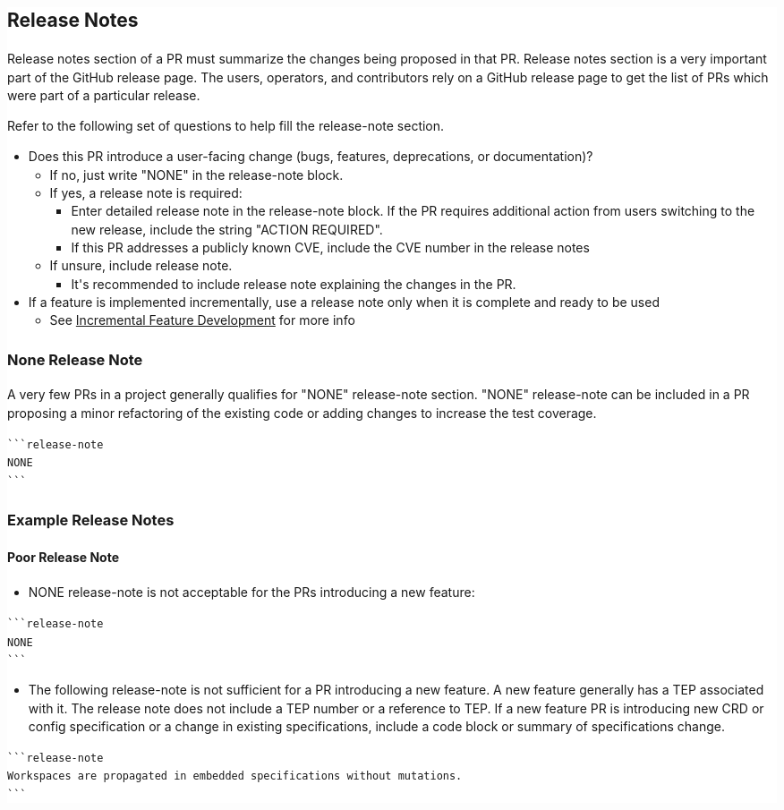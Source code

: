 ## Release Notes

Release notes section of a PR must summarize the changes being proposed in that PR.
Release notes section is a very important part of the GitHub release page. The users,
operators, and contributors rely on a GitHub release page to get the list of PRs which were
part of a particular release.

Refer to the following set of questions to help fill the release-note section.

* Does this PR introduce a user-facing change (bugs, features, deprecations, or documentation)?
  * If no, just write "NONE" in the release-note block.
  * If yes, a release note is required:
    * Enter detailed release note in the release-note block. If the PR requires additional action from users switching to the new release, include the string "ACTION REQUIRED".
    * If this PR addresses a publicly known CVE, include the CVE number in the release notes
  * If unsure, include release note.
    * It's recommended to include release note explaining the changes in the PR.
* If a feature is implemented incrementally, use a release note only when it is complete and ready to be used
  * See [Incremental Feature Development](#incremental-feature-development) for more info

### None Release Note

A very few PRs in a project generally qualifies for "NONE" release-note section. "NONE" release-note can be
included in a PR proposing a minor refactoring of the existing code or adding changes to
increase the test coverage.

````
```release-note
NONE
```
````

### Example Release Notes

#### Poor Release Note

* NONE release-note is not acceptable for the PRs introducing a new feature:

````
```release-note
NONE
```
````

* The following release-note is not sufficient for a PR introducing a new feature.
A new feature generally has a TEP associated with it. The release note does not include a
TEP number or a reference to TEP. If a new feature PR is introducing new CRD or config specification
or a change in existing specifications, include a code block or summary of specifications change.

````
```release-note
Workspaces are propagated in embedded specifications without mutations.
```
````
